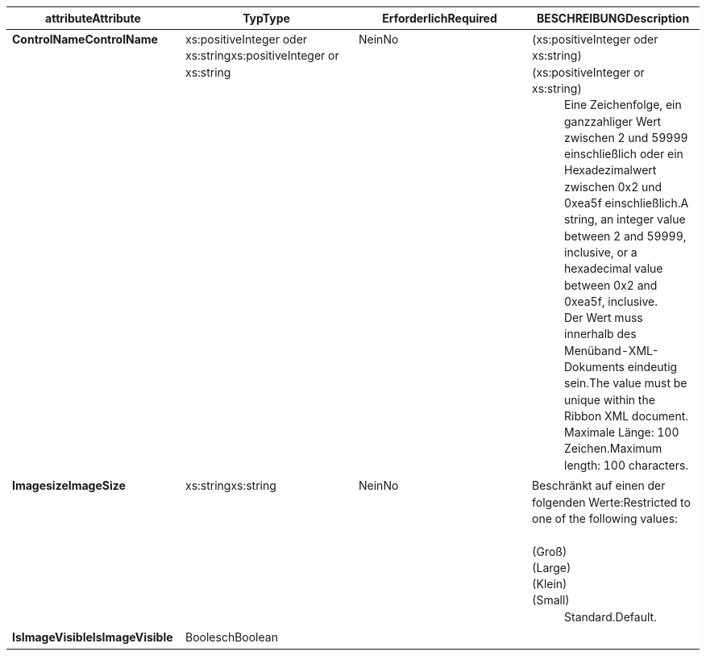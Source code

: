 

<table>
<colgroup>
<col style="width: 25%" />
<col style="width: 25%" />
<col style="width: 25%" />
<col style="width: 25%" />
</colgroup>
<thead>
<tr class="header">
<th><span data-ttu-id="92353-108">attribute</span><span class="sxs-lookup"><span data-stu-id="92353-108">Attribute</span></span></th>
<th><span data-ttu-id="92353-109">Typ</span><span class="sxs-lookup"><span data-stu-id="92353-109">Type</span></span></th>
<th><span data-ttu-id="92353-110">Erforderlich</span><span class="sxs-lookup"><span data-stu-id="92353-110">Required</span></span></th>
<th><span data-ttu-id="92353-111">BESCHREIBUNG</span><span class="sxs-lookup"><span data-stu-id="92353-111">Description</span></span></th>
</tr>
</thead>
<tbody>
<tr class="odd">
<td><span data-ttu-id="92353-112"><strong>ControlName</strong></span><span class="sxs-lookup"><span data-stu-id="92353-112"><strong>ControlName</strong></span></span><br/></td>
<td><span data-ttu-id="92353-113">xs:positiveInteger oder xs:string</span><span class="sxs-lookup"><span data-stu-id="92353-113">xs:positiveInteger or xs:string</span></span><br/></td>
<td><span data-ttu-id="92353-114">Nein</span><span class="sxs-lookup"><span data-stu-id="92353-114">No</span></span><br/></td>
<td><span data-ttu-id="92353-115"><dt><span></span><span></span><strong></strong> (xs:positiveInteger oder xs:string)</span><span class="sxs-lookup"><span data-stu-id="92353-115"><dt><span></span><span></span><strong></strong> (xs:positiveInteger or xs:string)</span></span><br/> </dt> <dd> <span data-ttu-id="92353-116">Eine Zeichenfolge, ein ganzzahliger Wert zwischen 2 und 59999 einschließlich oder ein Hexadezimalwert zwischen 0x2 und 0xea5f einschließlich.</span><span class="sxs-lookup"><span data-stu-id="92353-116">A string, an integer value between 2 and 59999, inclusive, or a hexadecimal value between 0x2 and 0xea5f, inclusive.</span></span> <br/> <span data-ttu-id="92353-117">Der Wert muss innerhalb des Menüband-XML-Dokuments eindeutig sein.</span><span class="sxs-lookup"><span data-stu-id="92353-117">The value must be unique within the Ribbon XML document.</span></span> <br/> <span data-ttu-id="92353-118">Maximale Länge: 100 Zeichen.</span><span class="sxs-lookup"><span data-stu-id="92353-118">Maximum length: 100 characters.</span></span> <br/> </dd> </dl></td>
</tr>
<tr class="even">
<td><span data-ttu-id="92353-119"><strong>Imagesize</strong></span><span class="sxs-lookup"><span data-stu-id="92353-119"><strong>ImageSize</strong></span></span><br/></td>
<td><span data-ttu-id="92353-120">xs:string</span><span class="sxs-lookup"><span data-stu-id="92353-120">xs:string</span></span><br/></td>
<td><span data-ttu-id="92353-121">Nein</span><span class="sxs-lookup"><span data-stu-id="92353-121">No</span></span><br/></td>
<td><span data-ttu-id="92353-122">Beschränkt auf einen der folgenden Werte:</span><span class="sxs-lookup"><span data-stu-id="92353-122">Restricted to one of the following values:</span></span><br/> <br/><span data-ttu-id="92353-123">
<dt><span></span><span></span><strong></strong> (Groß)</span><span class="sxs-lookup"><span data-stu-id="92353-123">
<dt><span></span><span></span><strong></strong> (Large)</span></span><br/> </dt> <dd></dd> <span data-ttu-id="92353-124"><dt><span></span><span></span><strong></strong> (Klein)</span><span class="sxs-lookup"><span data-stu-id="92353-124"><dt><span></span><span></span><strong></strong> (Small)</span></span><br/> </dt> <dd> <span data-ttu-id="92353-125">Standard.</span><span class="sxs-lookup"><span data-stu-id="92353-125">Default.</span></span> <br/> </dd> </dl></td>
</tr>
<tr class="odd">
<td><span data-ttu-id="92353-126"><strong>IsImageVisible</strong></span><span class="sxs-lookup"><span data-stu-id="92353-126"><strong>IsImageVisible</strong></span></span><br/></td>
<td><span data-ttu-id="92353-127">Boolesch</span><span class="sxs-lookup"><span data-stu-id="92353-127">Boolean</span></span><br/></td>